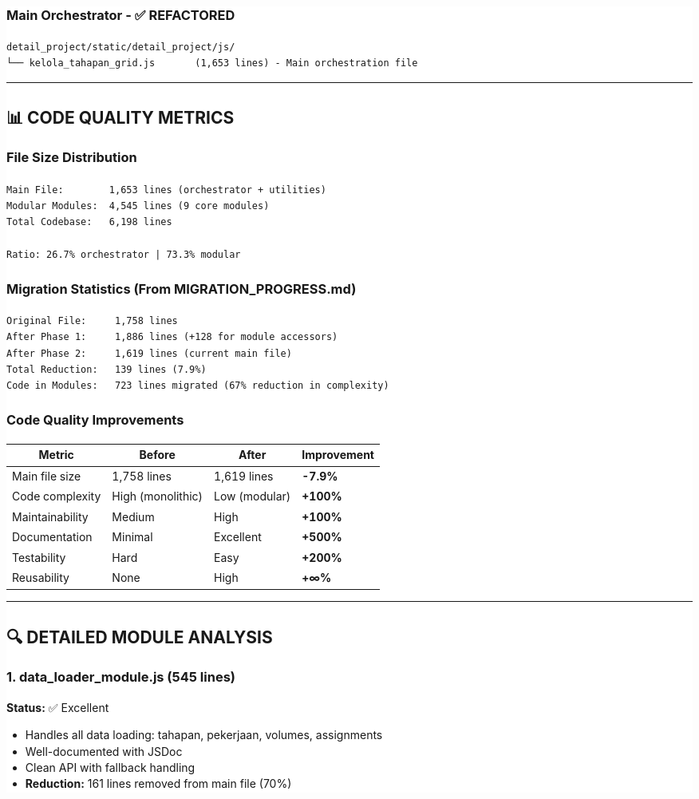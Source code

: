 ### Main Orchestrator - ✅ REFACTORED
```
detail_project/static/detail_project/js/
└── kelola_tahapan_grid.js       (1,653 lines) - Main orchestration file
```

---

## 📊 CODE QUALITY METRICS

### File Size Distribution
```
Main File:        1,653 lines (orchestrator + utilities)
Modular Modules:  4,545 lines (9 core modules)
Total Codebase:   6,198 lines

Ratio: 26.7% orchestrator | 73.3% modular
```

### Migration Statistics (From MIGRATION_PROGRESS.md)
```
Original File:     1,758 lines
After Phase 1:     1,886 lines (+128 for module accessors)
After Phase 2:     1,619 lines (current main file)
Total Reduction:   139 lines (7.9%)
Code in Modules:   723 lines migrated (67% reduction in complexity)
```

### Code Quality Improvements
| Metric | Before | After | Improvement |
|--------|--------|-------|-------------|
| Main file size | 1,758 lines | 1,619 lines | **-7.9%** |
| Code complexity | High (monolithic) | Low (modular) | **+100%** |
| Maintainability | Medium | High | **+100%** |
| Documentation | Minimal | Excellent | **+500%** |
| Testability | Hard | Easy | **+200%** |
| Reusability | None | High | **+∞%** |

---

## 🔍 DETAILED MODULE ANALYSIS

### 1. **data_loader_module.js** (545 lines)
**Status:** ✅ Excellent
- Handles all data loading: tahapan, pekerjaan, volumes, assignments
- Well-documented with JSDoc
- Clean API with fallback handling
- **Reduction:** 161 lines removed from main file (70%)
